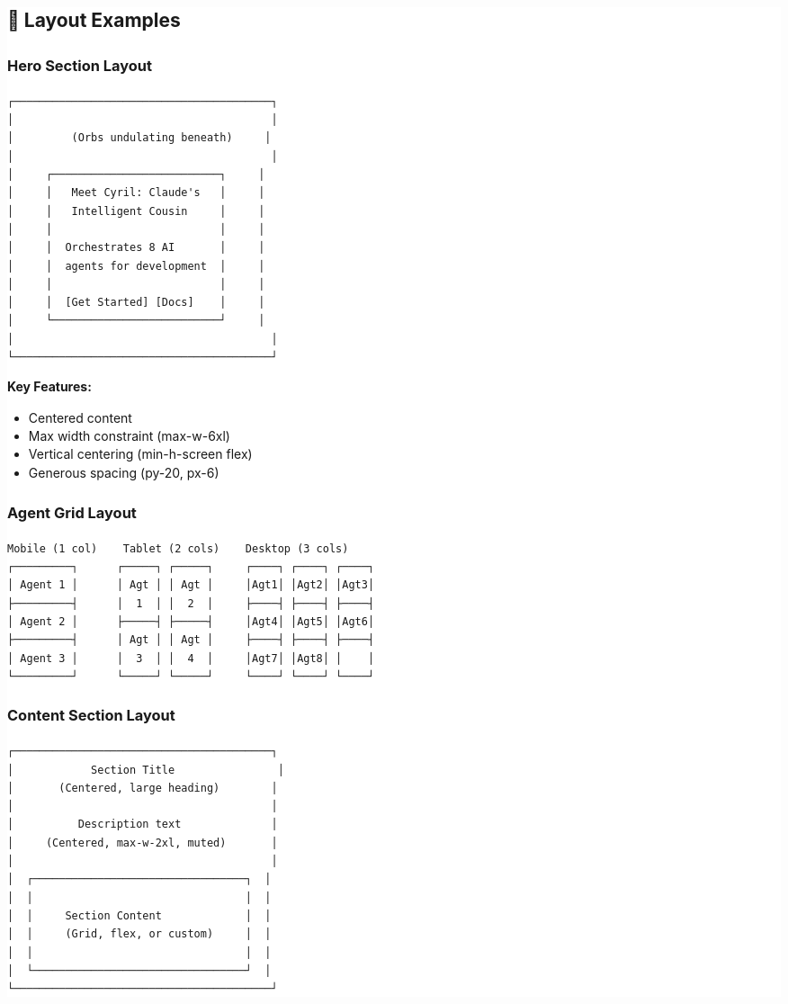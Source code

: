 
## 📐 Layout Examples

### Hero Section Layout

```
┌────────────────────────────────────────┐
│                                        │
│         (Orbs undulating beneath)     │
│                                        │
│     ┌──────────────────────────┐     │
│     │   Meet Cyril: Claude's   │     │
│     │   Intelligent Cousin     │     │
│     │                          │     │
│     │  Orchestrates 8 AI       │     │
│     │  agents for development  │     │
│     │                          │     │
│     │  [Get Started] [Docs]    │     │
│     └──────────────────────────┘     │
│                                        │
└────────────────────────────────────────┘
```

**Key Features:**
- Centered content
- Max width constraint (max-w-6xl)
- Vertical centering (min-h-screen flex)
- Generous spacing (py-20, px-6)

### Agent Grid Layout

```
Mobile (1 col)    Tablet (2 cols)    Desktop (3 cols)
┌─────────┐      ┌─────┐ ┌─────┐     ┌────┐ ┌────┐ ┌────┐
│ Agent 1 │      │ Agt │ │ Agt │     │Agt1│ │Agt2│ │Agt3│
├─────────┤      │  1  │ │  2  │     ├────┤ ├────┤ ├────┤
│ Agent 2 │      ├─────┤ ├─────┤     │Agt4│ │Agt5│ │Agt6│
├─────────┤      │ Agt │ │ Agt │     ├────┤ ├────┤ ├────┤
│ Agent 3 │      │  3  │ │  4  │     │Agt7│ │Agt8│ │    │
└─────────┘      └─────┘ └─────┘     └────┘ └────┘ └────┘
```

### Content Section Layout

```
┌────────────────────────────────────────┐
│            Section Title                │
│       (Centered, large heading)        │
│                                        │
│          Description text              │
│     (Centered, max-w-2xl, muted)       │
│                                        │
│  ┌─────────────────────────────────┐  │
│  │                                 │  │
│  │     Section Content             │  │
│  │     (Grid, flex, or custom)     │  │
│  │                                 │  │
│  └─────────────────────────────────┘  │
└────────────────────────────────────────┘
```
